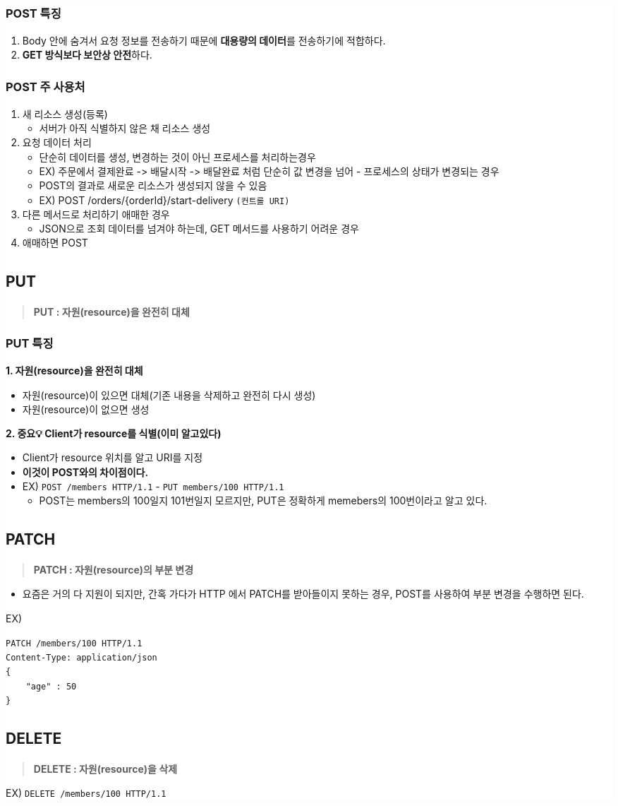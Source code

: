 ### **POST 특징**
1. Body 안에 숨겨서 요청 정보를 전송하기 때문에 **대용량의 데이터**를 전송하기에 적합하다.
2. **GET 방식보다 보안상 안전**하다.

### **POST 주 사용처**
1. 새 리소스 생성(등록)
    - 서버가 아직 식별하지 않은 채 리소스 생성
2. 요청 데이터 처리
    - 단순히 데이터를 생성, 변경하는 것이 아닌 프로세스를 처리하는경우
    - EX) 주문에서 결제완료 -> 배달시작 -> 배달완료 처럼 단순히 값 변경을 넘어 - 프로세스의 상태가 변경되는 경우
    - POST의 결과로 새로운 리소스가 생성되지 않을 수 있음
    - EX) POST /orders/{orderId}/start-delivery `(컨트롤 URI)`
3. 다른 메서드로 처리하기 애매한 경우
    - JSON으로 조회 데이터를 넘겨야 하는데, GET 메서드를 사용하기 어려운 경우
4. 애매하면 POST

## PUT

> **PUT : 자원(resource)을 완전히 대체**

### **PUT 특징**

**1. 자원(resource)을 완전히 대체**
- 자원(resource)이 있으면 대체(기존 내용을 삭제하고 완전히 다시 생성)
- 자원(resource)이 없으면 생성

**2. 중요💡 Client가 resource를 식별(이미 알고있다)**
- Client가 resource 위치를 알고 URI를 지정
- **이것이 POST와의 차이점이다.**
- EX) `POST /members HTTP/1.1` - `PUT members/100 HTTP/1.1`
  - POST는 members의 100일지 101번일지 모르지만, PUT은 정확하게 memebers의 100번이라고 알고 있다.

## PATCH

> **PATCH : 자원(resource)의 부분 변경**

- 요즘은 거의 다 지원이 되지만, 간혹 가다가 HTTP 에서 PATCH를 받아들이지 못하는 경우, POST를 사용하여 부분 변경을 수행하면 된다.

EX) 
```
PATCH /members/100 HTTP/1.1
Content-Type: application/json
{
    "age" : 50
}
```

## DELETE

> **DELETE : 자원(resource)을 삭제**

EX) `DELETE /members/100 HTTP/1.1`
